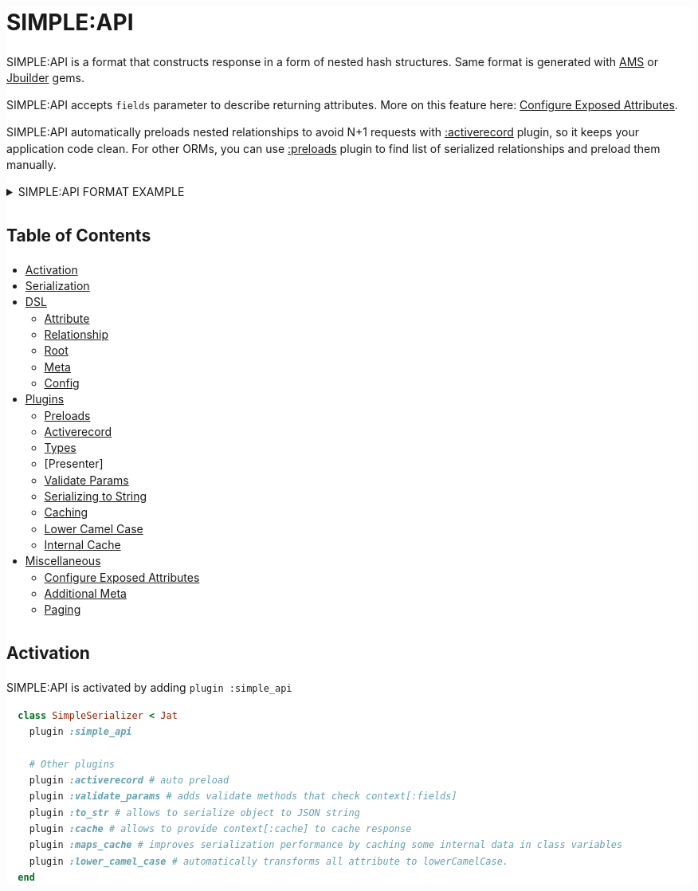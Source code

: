 # SIMPLE:API

SIMPLE:API is a format that constructs response in a form of nested hash structures. Same format is generated with [AMS] or [Jbuilder] gems.

SIMPLE:API accepts `fields` parameter to describe returning attributes. More on this feature here: [Configure Exposed Attributes].

SIMPLE:API automatically preloads nested relationships to avoid N+1 requests with [:activerecord] plugin, so it keeps your application code clean. For other ORMs, you can use [:preloads] plugin to find list of serialized relationships and preload them manually.

<details><summary>SIMPLE:API FORMAT EXAMPLE</summary></details>

## Table of Contents
* [Activation]
* [Serialization]
* [DSL]
  * [Attribute]
  * [Relationship]
  * [Root]
  * [Meta]
  * [Config]
* [Plugins]
  * [Preloads]
  * [Activerecord]
  * [Types]
  * [Presenter]
  * [Validate Params]
  * [Serializing to String]
  * [Caching]
  * [Lower Camel Case]
  * [Internal Cache]
* [Miscellaneous]
  * [Configure Exposed Attributes]
  * [Additional Meta]
  * [Paging]


## Activation
  SIMPLE:API is activated by adding `plugin :simple_api`

  ```ruby
    class SimpleSerializer < Jat
      plugin :simple_api

      # Other plugins
      plugin :activerecord # auto preload
      plugin :validate_params # adds validate methods that check context[:fields]
      plugin :to_str # allows to serialize object to JSON string
      plugin :cache # allows to provide context[:cache] to cache response
      plugin :maps_cache # improves serialization performance by caching some internal data in class variables
      plugin :lower_camel_case # automatically transforms all attribute to lowerCamelCase.
    end
  ```


[Activation]: #activation
[Serialization]: #serialization
[DSL]: #dsl
  [Attribute]: #attribute
  [Relationship]: #relationship
  [Root]: #root
  [Meta]: #meta
  [Config]: #config
[Plugins]: #plugins
  [Preloads]: #preloads
  [Activerecord]: #activerecord
  [Types]: #types
  [Validate Params]: #validate-params
  [Serializing to String]: #serializing-to-string
  [Caching]: #caching
  [Lower Camel Case]: #lower-camel-case
  [Internal Cache]: #internal-cache
[Miscellaneous]: #miscellaneous
  [Configure Exposed Attributes]: #configure-exposed-attributes
  [Additional Meta]: #additional-meta
  [Paging]: #paging
[AMS]: https://github.com/rails-api/active_model_serializers/tree/0-9-stable
[Jbuilder]: https://github.com/rails/jbuilder
[Internal cache benchmark script]: benchmarks/simple_api/simple_api_maps_cache_benchmark.rb
[:preloads]: #preloads
[:activerecord]: #activerecord